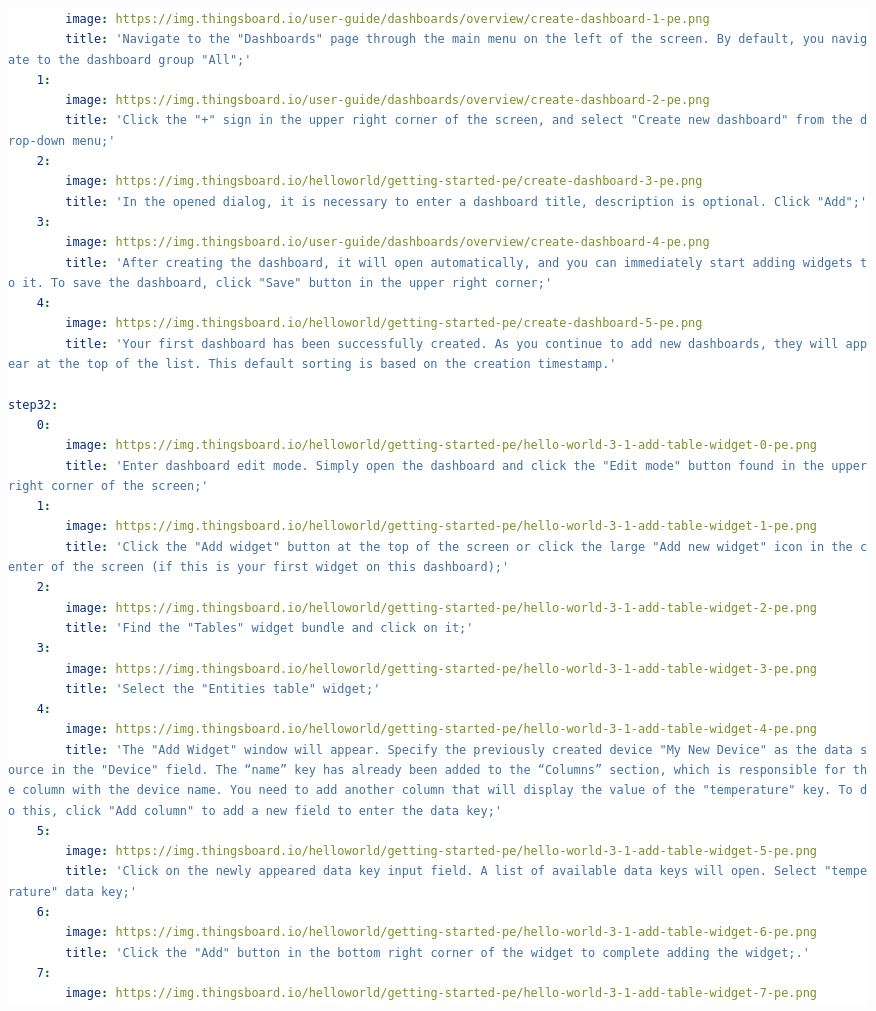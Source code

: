 ```yaml
        image: https://img.thingsboard.io/user-guide/dashboards/overview/create-dashboard-1-pe.png
        title: 'Navigate to the "Dashboards" page through the main menu on the left of the screen. By default, you navigate to the dashboard group "All";'
    1:
        image: https://img.thingsboard.io/user-guide/dashboards/overview/create-dashboard-2-pe.png
        title: 'Click the "+" sign in the upper right corner of the screen, and select "Create new dashboard" from the drop-down menu;'
    2:
        image: https://img.thingsboard.io/helloworld/getting-started-pe/create-dashboard-3-pe.png
        title: 'In the opened dialog, it is necessary to enter a dashboard title, description is optional. Click "Add";'
    3:
        image: https://img.thingsboard.io/user-guide/dashboards/overview/create-dashboard-4-pe.png
        title: 'After creating the dashboard, it will open automatically, and you can immediately start adding widgets to it. To save the dashboard, click "Save" button in the upper right corner;'
    4:
        image: https://img.thingsboard.io/helloworld/getting-started-pe/create-dashboard-5-pe.png
        title: 'Your first dashboard has been successfully created. As you continue to add new dashboards, they will appear at the top of the list. This default sorting is based on the creation timestamp.'

step32:
    0:
        image: https://img.thingsboard.io/helloworld/getting-started-pe/hello-world-3-1-add-table-widget-0-pe.png
        title: 'Enter dashboard edit mode. Simply open the dashboard and click the "Edit mode" button found in the upper right corner of the screen;'
    1:
        image: https://img.thingsboard.io/helloworld/getting-started-pe/hello-world-3-1-add-table-widget-1-pe.png
        title: 'Click the "Add widget" button at the top of the screen or click the large "Add new widget" icon in the center of the screen (if this is your first widget on this dashboard);'
    2:
        image: https://img.thingsboard.io/helloworld/getting-started-pe/hello-world-3-1-add-table-widget-2-pe.png
        title: 'Find the "Tables" widget bundle and click on it;'
    3:
        image: https://img.thingsboard.io/helloworld/getting-started-pe/hello-world-3-1-add-table-widget-3-pe.png
        title: 'Select the "Entities table" widget;'
    4:
        image: https://img.thingsboard.io/helloworld/getting-started-pe/hello-world-3-1-add-table-widget-4-pe.png
        title: 'The "Add Widget" window will appear. Specify the previously created device "My New Device" as the data source in the "Device" field. The “name” key has already been added to the “Columns” section, which is responsible for the column with the device name. You need to add another column that will display the value of the "temperature" key. To do this, click "Add column" to add a new field to enter the data key;'
    5:
        image: https://img.thingsboard.io/helloworld/getting-started-pe/hello-world-3-1-add-table-widget-5-pe.png
        title: 'Click on the newly appeared data key input field. A list of available data keys will open. Select "temperature" data key;'
    6:
        image: https://img.thingsboard.io/helloworld/getting-started-pe/hello-world-3-1-add-table-widget-6-pe.png
        title: 'Click the "Add" button in the bottom right corner of the widget to complete adding the widget;.'
    7:
        image: https://img.thingsboard.io/helloworld/getting-started-pe/hello-world-3-1-add-table-widget-7-pe.png
```